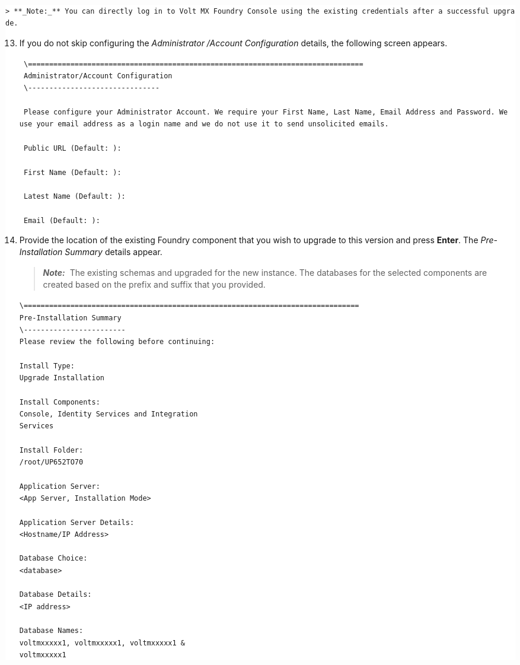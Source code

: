     > **_Note:_** You can directly log in to Volt MX Foundry Console using the existing credentials after a successful upgrade.  
    
13. If you do not skip configuring the _Administrator
    /Account Configuration_ details, the following screen appears.
    
         \===============================================================================  
         Administrator/Account Configuration  
         \-------------------------------  
      
         Please configure your Administrator Account. We require your First Name, Last Name, Email Address and Password. We use your email address as a login name and we do not use it to send unsolicited emails.  
      
         Public URL (Default: ):  
      
         First Name (Default: ):  
      
         Latest Name (Default: ):  
      
         Email (Default: ):  
    
14.  Provide the location of the existing Foundry
     component that you wish to upgrade to this
     version and press **Enter**. The
     _Pre-Installation Summary_ details appear.
    
     > **_Note:_**  The existing schemas and upgraded for the new instance. The databases for the selected components are created based on the prefix and suffix that you provided.
    
         \===============================================================================  
         Pre-Installation Summary  
         \------------------------  
         Please review the following before continuing:  
      
         Install Type:  
         Upgrade Installation  
      
         Install Components:  
         Console, Identity Services and Integration
         Services  
      
         Install Folder:  
         /root/UP652TO70  
      
         Application Server:  
         <App Server, Installation Mode>  
      
         Application Server Details:  
         <Hostname/IP Address>  
      
         Database Choice:  
         <database>  
      
         Database Details:  
         <IP address>  
      
         Database Names:  
         voltmxxxxx1, voltmxxxxx1, voltmxxxxx1 &
         voltmxxxxx1  
      